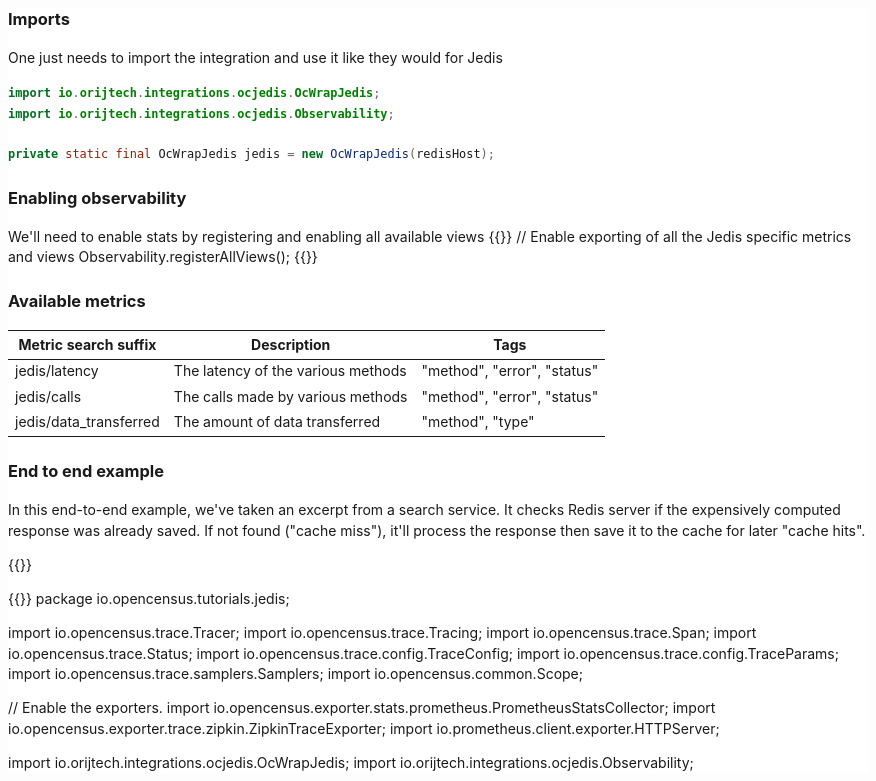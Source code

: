 ### Imports
One just needs to import the integration and use it like they would for Jedis

```java
import io.orijtech.integrations.ocjedis.OcWrapJedis;
import io.orijtech.integrations.ocjedis.Observability;

private static final OcWrapJedis jedis = new OcWrapJedis(redisHost);
```

### Enabling observability
We'll need to enable stats by registering and enabling all available views
{{<highlight java>}}
// Enable exporting of all the Jedis specific metrics and views
Observability.registerAllViews();
{{</highlight>}}

### Available metrics

Metric search suffix|Description|Tags
---|---|---
jedis/latency|The latency of the various methods|"method", "error", "status"
jedis/calls|The calls made by various methods|"method", "error", "status"
jedis/data_transferred|The amount of data transferred|"method", "type"


### End to end example

In this end-to-end example, we've taken an excerpt from a search service. It checks Redis server if the expensively computed response
was already saved. If not found ("cache miss"), it'll process the response then save it to the cache for later "cache hits".

{{<tabs Source Pom>}}

{{<highlight java>}}
package io.opencensus.tutorials.jedis;

import io.opencensus.trace.Tracer;
import io.opencensus.trace.Tracing;
import io.opencensus.trace.Span;
import io.opencensus.trace.Status;
import io.opencensus.trace.config.TraceConfig;
import io.opencensus.trace.config.TraceParams;
import io.opencensus.trace.samplers.Samplers;
import io.opencensus.common.Scope;

// Enable the exporters.
import io.opencensus.exporter.stats.prometheus.PrometheusStatsCollector;
import io.opencensus.exporter.trace.zipkin.ZipkinTraceExporter;
import io.prometheus.client.exporter.HTTPServer;

import io.orijtech.integrations.ocjedis.OcWrapJedis;
import io.orijtech.integrations.ocjedis.Observability;

